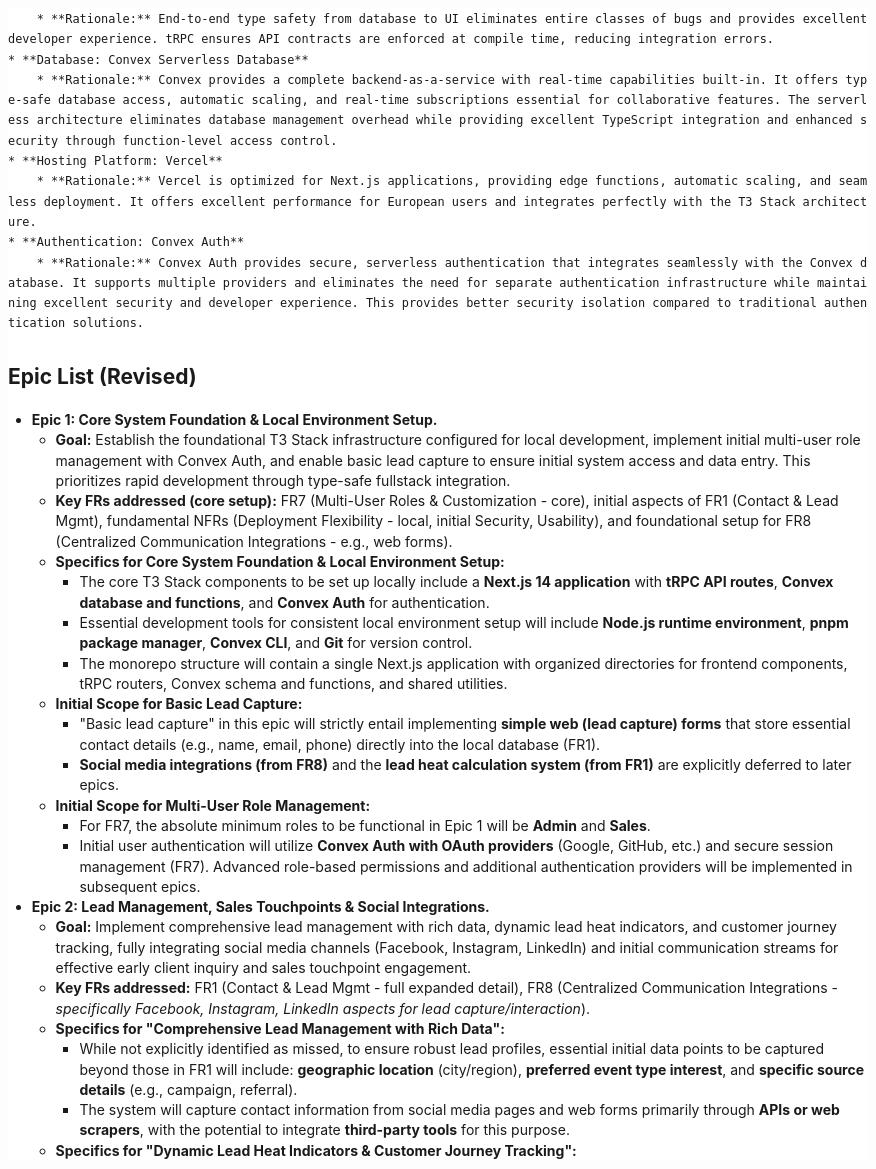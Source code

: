         * **Rationale:** End-to-end type safety from database to UI eliminates entire classes of bugs and provides excellent developer experience. tRPC ensures API contracts are enforced at compile time, reducing integration errors.
    * **Database: Convex Serverless Database**
        * **Rationale:** Convex provides a complete backend-as-a-service with real-time capabilities built-in. It offers type-safe database access, automatic scaling, and real-time subscriptions essential for collaborative features. The serverless architecture eliminates database management overhead while providing excellent TypeScript integration and enhanced security through function-level access control.
    * **Hosting Platform: Vercel**
        * **Rationale:** Vercel is optimized for Next.js applications, providing edge functions, automatic scaling, and seamless deployment. It offers excellent performance for European users and integrates perfectly with the T3 Stack architecture.
    * **Authentication: Convex Auth**
        * **Rationale:** Convex Auth provides secure, serverless authentication that integrates seamlessly with the Convex database. It supports multiple providers and eliminates the need for separate authentication infrastructure while maintaining excellent security and developer experience. This provides better security isolation compared to traditional authentication solutions.

## Epic List (Revised)

* **Epic 1: Core System Foundation & Local Environment Setup.**
    * **Goal:** Establish the foundational T3 Stack infrastructure configured for local development, implement initial multi-user role management with Convex Auth, and enable basic lead capture to ensure initial system access and data entry. This prioritizes rapid development through type-safe fullstack integration.
    * **Key FRs addressed (core setup):** FR7 (Multi-User Roles & Customization - core), initial aspects of FR1 (Contact & Lead Mgmt), fundamental NFRs (Deployment Flexibility - local, initial Security, Usability), and foundational setup for FR8 (Centralized Communication Integrations - e.g., web forms).
    * **Specifics for Core System Foundation & Local Environment Setup:**
        * The core T3 Stack components to be set up locally include a **Next.js 14 application** with **tRPC API routes**, **Convex database and functions**, and **Convex Auth** for authentication.
        * Essential development tools for consistent local environment setup will include **Node.js runtime environment**, **pnpm package manager**, **Convex CLI**, and **Git** for version control.
        * The monorepo structure will contain a single Next.js application with organized directories for frontend components, tRPC routers, Convex schema and functions, and shared utilities.
    * **Initial Scope for Basic Lead Capture:**
        * "Basic lead capture" in this epic will strictly entail implementing **simple web (lead capture) forms** that store essential contact details (e.g., name, email, phone) directly into the local database (FR1).
        * **Social media integrations (from FR8)** and the **lead heat calculation system (from FR1)** are explicitly deferred to later epics.
    * **Initial Scope for Multi-User Role Management:**
        * For FR7, the absolute minimum roles to be functional in Epic 1 will be **Admin** and **Sales**.
        * Initial user authentication will utilize **Convex Auth with OAuth providers** (Google, GitHub, etc.) and secure session management (FR7). Advanced role-based permissions and additional authentication providers will be implemented in subsequent epics.
* **Epic 2: Lead Management, Sales Touchpoints & Social Integrations.**
    * **Goal:** Implement comprehensive lead management with rich data, dynamic lead heat indicators, and customer journey tracking, fully integrating social media channels (Facebook, Instagram, LinkedIn) and initial communication streams for effective early client inquiry and sales touchpoint engagement.
    * **Key FRs addressed:** FR1 (Contact & Lead Mgmt - full expanded detail), FR8 (Centralized Communication Integrations - *specifically Facebook, Instagram, LinkedIn aspects for lead capture/interaction*).
    * **Specifics for "Comprehensive Lead Management with Rich Data":**
        * While not explicitly identified as missed, to ensure robust lead profiles, essential initial data points to be captured beyond those in FR1 will include: **geographic location** (city/region), **preferred event type interest**, and **specific source details** (e.g., campaign, referral).
        * The system will capture contact information from social media pages and web forms primarily through **APIs or web scrapers**, with the potential to integrate **third-party tools** for this purpose.
    * **Specifics for "Dynamic Lead Heat Indicators & Customer Journey Tracking":**